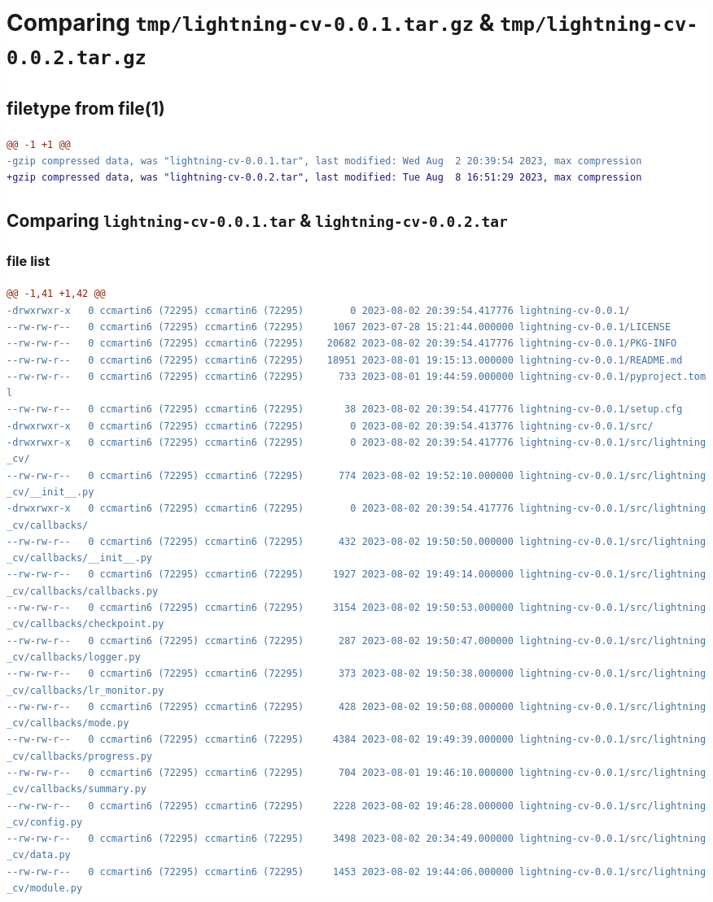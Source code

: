 # Comparing `tmp/lightning-cv-0.0.1.tar.gz` & `tmp/lightning-cv-0.0.2.tar.gz`

## filetype from file(1)

```diff
@@ -1 +1 @@
-gzip compressed data, was "lightning-cv-0.0.1.tar", last modified: Wed Aug  2 20:39:54 2023, max compression
+gzip compressed data, was "lightning-cv-0.0.2.tar", last modified: Tue Aug  8 16:51:29 2023, max compression
```

## Comparing `lightning-cv-0.0.1.tar` & `lightning-cv-0.0.2.tar`

### file list

```diff
@@ -1,41 +1,42 @@
-drwxrwxr-x   0 ccmartin6 (72295) ccmartin6 (72295)        0 2023-08-02 20:39:54.417776 lightning-cv-0.0.1/
--rw-rw-r--   0 ccmartin6 (72295) ccmartin6 (72295)     1067 2023-07-28 15:21:44.000000 lightning-cv-0.0.1/LICENSE
--rw-rw-r--   0 ccmartin6 (72295) ccmartin6 (72295)    20682 2023-08-02 20:39:54.417776 lightning-cv-0.0.1/PKG-INFO
--rw-rw-r--   0 ccmartin6 (72295) ccmartin6 (72295)    18951 2023-08-01 19:15:13.000000 lightning-cv-0.0.1/README.md
--rw-rw-r--   0 ccmartin6 (72295) ccmartin6 (72295)      733 2023-08-01 19:44:59.000000 lightning-cv-0.0.1/pyproject.toml
--rw-rw-r--   0 ccmartin6 (72295) ccmartin6 (72295)       38 2023-08-02 20:39:54.417776 lightning-cv-0.0.1/setup.cfg
-drwxrwxr-x   0 ccmartin6 (72295) ccmartin6 (72295)        0 2023-08-02 20:39:54.413776 lightning-cv-0.0.1/src/
-drwxrwxr-x   0 ccmartin6 (72295) ccmartin6 (72295)        0 2023-08-02 20:39:54.417776 lightning-cv-0.0.1/src/lightning_cv/
--rw-rw-r--   0 ccmartin6 (72295) ccmartin6 (72295)      774 2023-08-02 19:52:10.000000 lightning-cv-0.0.1/src/lightning_cv/__init__.py
-drwxrwxr-x   0 ccmartin6 (72295) ccmartin6 (72295)        0 2023-08-02 20:39:54.417776 lightning-cv-0.0.1/src/lightning_cv/callbacks/
--rw-rw-r--   0 ccmartin6 (72295) ccmartin6 (72295)      432 2023-08-02 19:50:50.000000 lightning-cv-0.0.1/src/lightning_cv/callbacks/__init__.py
--rw-rw-r--   0 ccmartin6 (72295) ccmartin6 (72295)     1927 2023-08-02 19:49:14.000000 lightning-cv-0.0.1/src/lightning_cv/callbacks/callbacks.py
--rw-rw-r--   0 ccmartin6 (72295) ccmartin6 (72295)     3154 2023-08-02 19:50:53.000000 lightning-cv-0.0.1/src/lightning_cv/callbacks/checkpoint.py
--rw-rw-r--   0 ccmartin6 (72295) ccmartin6 (72295)      287 2023-08-02 19:50:47.000000 lightning-cv-0.0.1/src/lightning_cv/callbacks/logger.py
--rw-rw-r--   0 ccmartin6 (72295) ccmartin6 (72295)      373 2023-08-02 19:50:38.000000 lightning-cv-0.0.1/src/lightning_cv/callbacks/lr_monitor.py
--rw-rw-r--   0 ccmartin6 (72295) ccmartin6 (72295)      428 2023-08-02 19:50:08.000000 lightning-cv-0.0.1/src/lightning_cv/callbacks/mode.py
--rw-rw-r--   0 ccmartin6 (72295) ccmartin6 (72295)     4384 2023-08-02 19:49:39.000000 lightning-cv-0.0.1/src/lightning_cv/callbacks/progress.py
--rw-rw-r--   0 ccmartin6 (72295) ccmartin6 (72295)      704 2023-08-01 19:46:10.000000 lightning-cv-0.0.1/src/lightning_cv/callbacks/summary.py
--rw-rw-r--   0 ccmartin6 (72295) ccmartin6 (72295)     2228 2023-08-02 19:46:28.000000 lightning-cv-0.0.1/src/lightning_cv/config.py
--rw-rw-r--   0 ccmartin6 (72295) ccmartin6 (72295)     3498 2023-08-02 20:34:49.000000 lightning-cv-0.0.1/src/lightning_cv/data.py
--rw-rw-r--   0 ccmartin6 (72295) ccmartin6 (72295)     1453 2023-08-02 19:44:06.000000 lightning-cv-0.0.1/src/lightning_cv/module.py
```